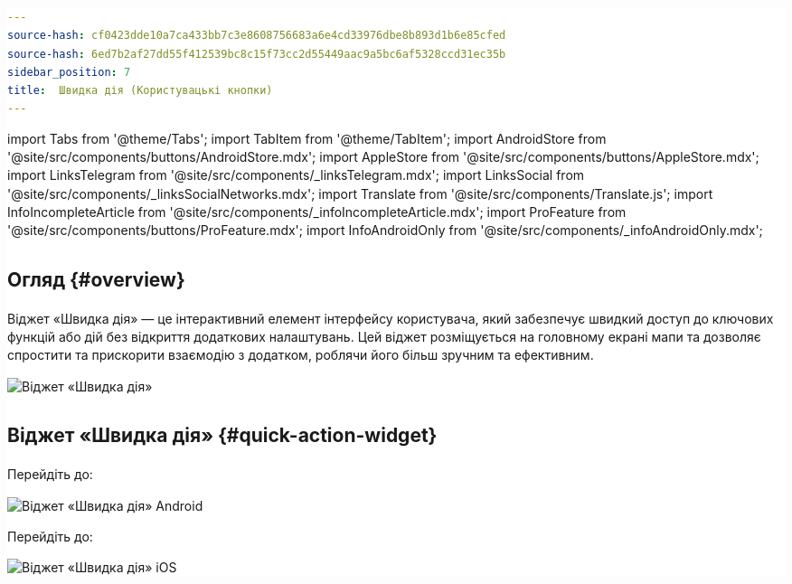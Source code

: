 ```yaml
---
source-hash: cf0423dde10a7ca433bb7c3e8608756683a6e4cd33976dbe8b893d1b6e85cfed
source-hash: 6ed7b2af27dd55f412539bc8c15f73cc2d55449aac9a5bc6af5328ccd31ec35b
sidebar_position: 7
title:  Швидка дія (Користувацькі кнопки)
---
```

import Tabs from '@theme/Tabs';
import TabItem from '@theme/TabItem';
import AndroidStore from '@site/src/components/buttons/AndroidStore.mdx';
import AppleStore from '@site/src/components/buttons/AppleStore.mdx';
import LinksTelegram from '@site/src/components/_linksTelegram.mdx';
import LinksSocial from '@site/src/components/_linksSocialNetworks.mdx';
import Translate from '@site/src/components/Translate.js';
import InfoIncompleteArticle from '@site/src/components/_infoIncompleteArticle.mdx';
import ProFeature from '@site/src/components/buttons/ProFeature.mdx';
import InfoAndroidOnly from '@site/src/components/_infoAndroidOnly.mdx';




## Огляд {#overview}

Віджет «Швидка дія» — це інтерактивний елемент інтерфейсу користувача, який забезпечує швидкий доступ до ключових функцій або дій без відкриття додаткових налаштувань. Цей віджет розміщується на головному екрані мапи та дозволяє спростити та прискорити взаємодію з додатком, роблячи його більш зручним та ефективним.  

![Віджет «Швидка дія»](@site/static/img/widgets/quick_action_widget.png)


## Віджет «Швидка дія» {#quick-action-widget}

<Tabs groupId="operating-systems" queryString="current-os">

<TabItem value="android" label="Android">  

Перейдіть до: *<Translate android="true" ids="shared_string_menu,layer_map_appearance,custom_buttons,configure_screen_quick_action"/>*

![Віджет «Швидка дія» Android](@site/static/img/widgets/quick_action_widget_android.png)

</TabItem>

<TabItem value="ios" label="iOS">

Перейдіть до: *<Translate ios="true" ids="shared_string_menu,layer_map_appearance,custom_buttons,configure_screen_quick_action"/>*

![Віджет «Швидка дія» iOS](@site/static/img/widgets/quick_action_widget_ios.png)

</TabItem>

</Tabs>
